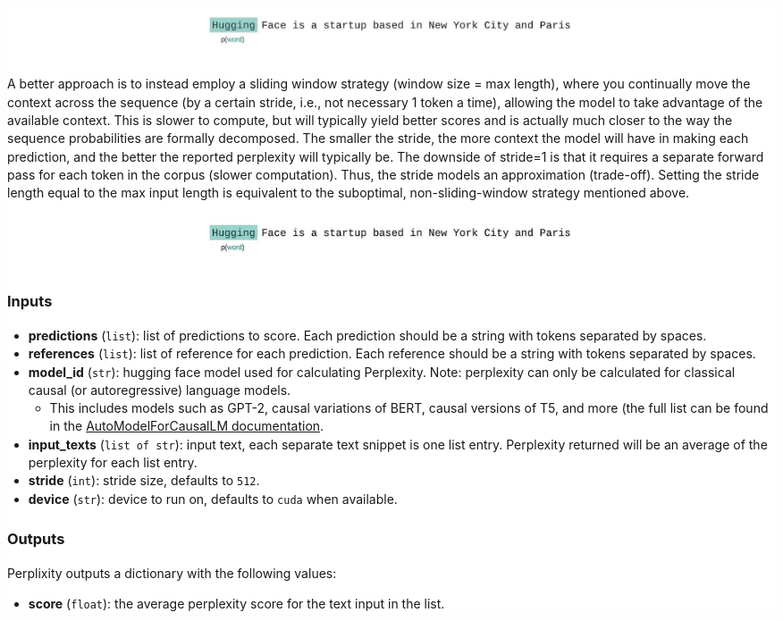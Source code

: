 <p align="center">
  <img src="../../../figures/metrics/perplexity/ppl_no_sliding.gif" width="50%" title="Perplexity with fixed-length model and non-overlapping segmentation" alt="">
</p>

A better approach is to instead employ a sliding window strategy (window size = max length), where you continually move the context across the sequence (by a certain stride, i.e., not necessary 1 token a time), allowing the model to take advantage of the available context.
This is slower to compute, but will typically yield better scores and is actually much closer to the way the sequence probabilities are formally decomposed.
The smaller the stride, the more context the model will have in making each prediction, and the better the reported perplexity will typically be.
The downside of stride=1 is that it requires a separate forward pass for each token in the corpus (slower computation).
Thus, the stride models an approximation (trade-off).
Setting the stride length equal to the max input length is equivalent to the suboptimal, non-sliding-window strategy mentioned above.

<p align="center">
  <img src="../../../figures/metrics/perplexity/ppl_sliding.gif" width="50%" title="Perplexity with fixed-length model and strided sliding window strategy" alt="">
</p>

### Inputs
- **predictions** (`list`): list of predictions to score. Each prediction
        should be a string with tokens separated by spaces.
- **references** (`list`): list of reference for each prediction. Each
        reference should be a string with tokens separated by spaces.
- **model_id** (`str`): hugging face model used for calculating Perplexity. Note: perplexity can only be calculated for classical causal (or autoregressive) language models.
  - This includes models such as GPT-2, causal variations of BERT, causal versions of T5, and more (the full list can be found in the [AutoModelForCausalLM documentation](https://huggingface.co/docs/transformers/master/en/model_doc/auto#transformers.AutoModelForCausalLM).
- **input_texts** (`list of str`): input text, each separate text snippet is one list entry. Perplexity returned will be an average of the perplexity for each list entry.
- **stride** (`int`): stride size, defaults to `512`.
- **device** (`str`): device to run on, defaults to `cuda` when available.

### Outputs
Perplixity outputs a dictionary with the following values:
- **score** (`float`): the average perplexity score for the text input in the list.
